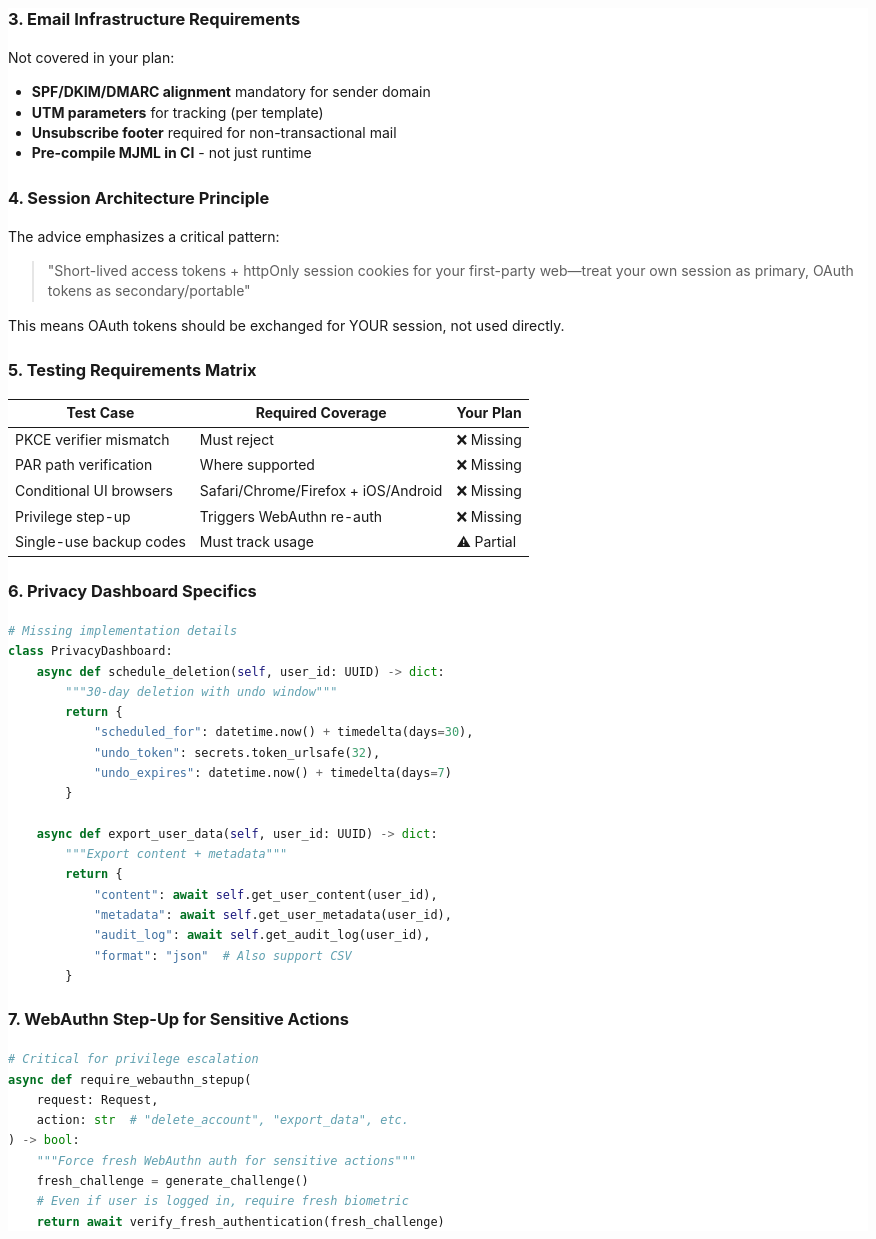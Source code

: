 ### 3. Email Infrastructure Requirements
Not covered in your plan:
- **SPF/DKIM/DMARC alignment** mandatory for sender domain
- **UTM parameters** for tracking (per template)
- **Unsubscribe footer** required for non-transactional mail
- **Pre-compile MJML in CI** - not just runtime

### 4. Session Architecture Principle
The advice emphasizes a critical pattern:
> "Short-lived access tokens + httpOnly session cookies for your first-party web—treat your own session as primary, OAuth tokens as secondary/portable"

This means OAuth tokens should be exchanged for YOUR session, not used directly.

### 5. Testing Requirements Matrix

| Test Case | Required Coverage | Your Plan |
|-----------|------------------|-----------|
| PKCE verifier mismatch | Must reject | ❌ Missing |
| PAR path verification | Where supported | ❌ Missing |
| Conditional UI browsers | Safari/Chrome/Firefox + iOS/Android | ❌ Missing |
| Privilege step-up | Triggers WebAuthn re-auth | ❌ Missing |
| Single-use backup codes | Must track usage | ⚠️ Partial |

### 6. Privacy Dashboard Specifics
```python
# Missing implementation details
class PrivacyDashboard:
    async def schedule_deletion(self, user_id: UUID) -> dict:
        """30-day deletion with undo window"""
        return {
            "scheduled_for": datetime.now() + timedelta(days=30),
            "undo_token": secrets.token_urlsafe(32),
            "undo_expires": datetime.now() + timedelta(days=7)
        }

    async def export_user_data(self, user_id: UUID) -> dict:
        """Export content + metadata"""
        return {
            "content": await self.get_user_content(user_id),
            "metadata": await self.get_user_metadata(user_id),
            "audit_log": await self.get_audit_log(user_id),
            "format": "json"  # Also support CSV
        }
```

### 7. WebAuthn Step-Up for Sensitive Actions
```python
# Critical for privilege escalation
async def require_webauthn_stepup(
    request: Request,
    action: str  # "delete_account", "export_data", etc.
) -> bool:
    """Force fresh WebAuthn auth for sensitive actions"""
    fresh_challenge = generate_challenge()
    # Even if user is logged in, require fresh biometric
    return await verify_fresh_authentication(fresh_challenge)
```
